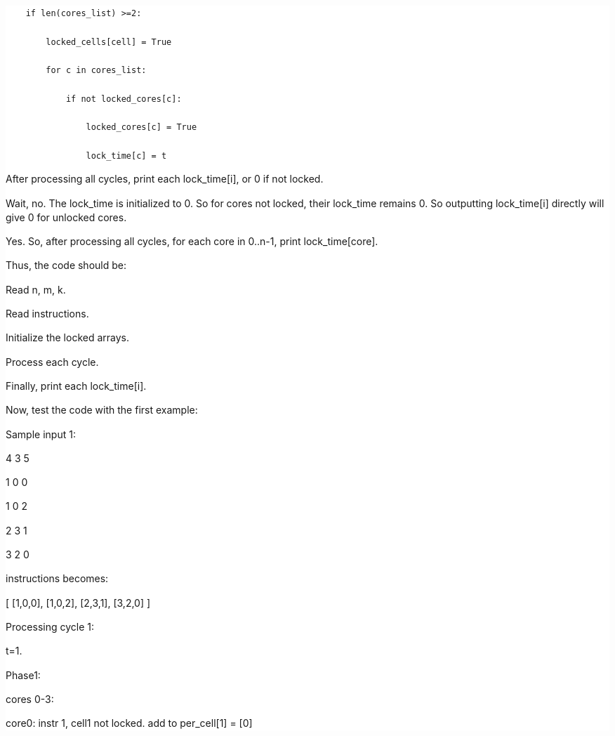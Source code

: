         if len(cores_list) >=2:

            locked_cells[cell] = True

            for c in cores_list:

                if not locked_cores[c]:

                    locked_cores[c] = True

                    lock_time[c] = t

After processing all cycles, print each lock_time[i], or 0 if not locked.

Wait, no. The lock_time is initialized to 0. So for cores not locked, their lock_time remains 0. So outputting lock_time[i] directly will give 0 for unlocked cores.

Yes. So, after processing all cycles, for each core in 0..n-1, print lock_time[core].

Thus, the code should be:

Read n, m, k.

Read instructions.

Initialize the locked arrays.

Process each cycle.

Finally, print each lock_time[i].

Now, test the code with the first example:

Sample input 1:

4 3 5

1 0 0

1 0 2

2 3 1

3 2 0

instructions becomes:

[
 [1,0,0],
 [1,0,2],
 [2,3,1],
 [3,2,0]
]

Processing cycle 1:

t=1.

Phase1:

cores 0-3:

core0: instr 1, cell1 not locked. add to per_cell[1] = [0]
